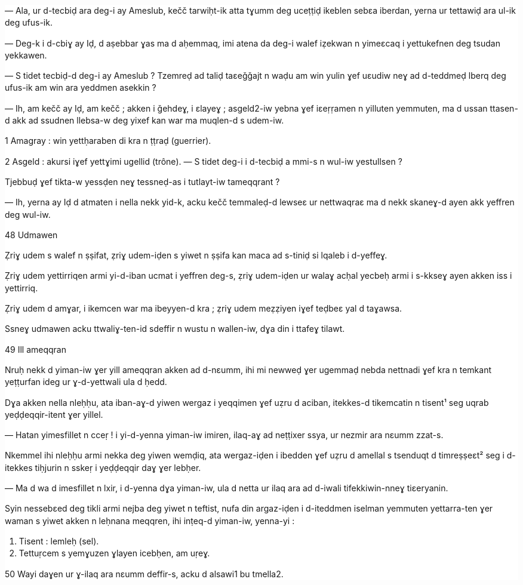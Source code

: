 — Ala, ur d-tecbiḍ ara deg-i ay Ameslub, kečč tarwiḥt-ik atta tɣumm deg uceṭṭiḍ ikeblen sebɛa iberdan, yerna ur tettawiḍ ara ul-ik deg ufus-ik.

— Deg-k i d-cbiɣ ay Iḍ, d aṣebbar ɣas ma d aḥemmaq, imi atena da deg-i walef iẓekwan n yimeɛcaq i yettukefnen deg tsudan yekkawen.

— S tidet tecbiḍ-d deg-i ay Ameslub ? Tzemreḍ ad taliḍ taɛeǧǧajt n waḍu am win yulin ɣef uɛudiw neɣ ad d-teddmeḍ lberq deg ufus-ik am win ara yeddmen asekkin ?

— Ih, am kečč ay Iḍ, am kečč ; akken i ǧehdeɣ, i ɛlayeɣ ; asgeld2-iw yebna ɣef iɛeṛṛamen n yilluten yemmuten, ma d ussan ttasen-d akk ad ssudnen llebsa-w deg yixef kan war ma muqlen-d s udem-iw.

1 Amagray : win yettḥaraben di kra n ṭṭraḍ (guerrier).

2 Asgeld : akursi iɣef yettɣimi ugellid (trône).
— S tidet deg-i i d-tecbiḍ a mmi-s n wul-iw yestullsen ?

Tjebbuḍ ɣef tikta-w yessḍen neɣ tessneḍ-as i tutlayt-iw tameqqrant ?

— Ih, yerna ay Iḍ d atmaten i nella nekk yid-k, acku kečč temmaleḍ-d lewseɛ ur nettwaqraɛ ma d nekk skaneɣ-d ayen akk yeffren deg wul-iw.

48
Udmawen

Ẓriɣ udem s walef n ṣṣifat, ẓriɣ udem-iḍen s yiwet n ṣṣifa kan maca ad s-tiniḍ si lqaleb i d-yeffeɣ.

Ẓriɣ udem yettirriqen armi yi-d-iban ucmat i yeffren deg-s, ẓriɣ udem-iḍen ur walaɣ acḥal yecbeḥ armi i s-kkseɣ ayen akken iss i yettirriq.

Ẓriɣ udem d amɣar, i ikemcen war ma ibeyyen-d kra ; ẓriɣ udem meẓẓiyen iɣef teḍbeɛ yal d taɣawsa.

Ssneɣ udmawen acku ttwaliɣ-ten-id sdeffir n wustu n wallen-iw, dɣa din i ttafeɣ tilawt.

49
Ill ameqqran

Nruḥ nekk d yiman-iw ɣer yill ameqqran akken ad d-nɛumm, ihi mi newweḍ ɣer ugemmaḍ nebda nettnadi ɣef kra n temkant yeṭṭurfan ideg ur ɣ-d-yettwali ula d ḥedd.

Dɣa akken nella nleḥḥu, ata iban-aɣ-d yiwen wergaz i yeqqimen ɣef uẓru d aciban, itekkes-d tikemcatin n tisent¹ seg uqrab yeḍḍeqqir-itent ɣer yillel.

— Hatan yimesfillet n cceṛ ! i yi-d-yenna yiman-iw imiren, ilaq-aɣ ad neṭṭixer ssya, ur nezmir ara nɛumm zzat-s.

Nkemmel ihi nleḥḥu armi nekka deg yiwen wemḍiq, ata wergaz-iḍen i ibedden ɣef uẓru d amellal s tsenduqt d timreṣṣeɛt² seg i d-itekkes tiḥjurin n sskeṛ i yeḍḍeqqir daɣ ɣer lebḥer.

— Ma d wa d imesfillet n lxir, i d-yenna dɣa yiman-iw, ula d netta ur ilaq ara ad d-iwali tifekkiwin-nneɣ tiɛeryanin.

Syin nessebɛed deg tikli armi nejba deg yiwet n teftist, nufa din argaz-iḍen i d-iteddmen iselman yemmuten yettarra-ten ɣer waman s yiwet akken n leḥnana meqqren, ihi inṭeq-d yiman-iw, yenna-yi :

1. Tisent : lemleḥ (sel).
2. Tettuṛcem s yemɣuzen ɣlayen icebḥen, am uṛeɣ.

50
Wayi daɣen ur ɣ-ilaq ara nɛumm deffir-s, acku d alsawi1 bu tmella2.
